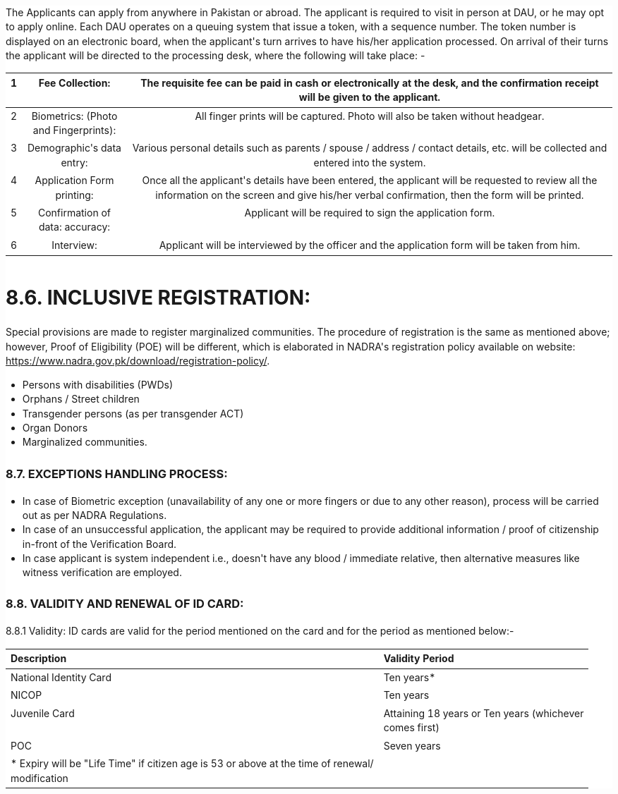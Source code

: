 The Applicants can apply from anywhere in Pakistan or abroad. The applicant is required to visit in person at DAU, or he may opt to apply online. Each DAU operates on a queuing system that issue a token, with a sequence number. The token number is displayed on an electronic board, when the applicant's turn arrives to have his/her application processed. On arrival of their turns the applicant will be directed to the processing desk, where the following will take place: -

| 1 | Fee Collection: | The requisite fee can be paid in cash or electronically at the desk, and the confirmation receipt will be given to the applicant. |
| :--: | :--: | :--: |
| 2 | Biometrics: (Photo and Fingerprints): | All finger prints will be captured. Photo will also be taken without headgear. |
| 3 | Demographic's data entry: | Various personal details such as parents / spouse / address / contact details, etc. will be collected and entered into the system. |
| 4 | Application Form printing: | Once all the applicant's details have been entered, the applicant will be requested to review all the information on the screen and give his/her verbal confirmation, then the form will be printed. |
| 5 | Confirmation of data: accuracy: | Applicant will be required to sign the application form. |
| 6 | Interview: | Applicant will be interviewed by the officer and the application form will be taken from him. |



# 8.6. INCLUSIVE REGISTRATION: 

Special provisions are made to register marginalized communities. The procedure of registration is the same as mentioned above; however, Proof of Eligibility (POE) will be different, which is elaborated in NADRA's registration policy available on website: https://www.nadra.gov.pk/download/registration-policy/.

- Persons with disabilities (PWDs)
- Orphans / Street children
- Transgender persons (as per transgender ACT)
- Organ Donors
- Marginalized communities.


### 8.7. EXCEPTIONS HANDLING PROCESS:

- In case of Biometric exception (unavailability of any one or more fingers or due to any other reason), process will be carried out as per NADRA Regulations.
- In case of an unsuccessful application, the applicant may be required to provide additional information / proof of citizenship in-front of the Verification Board.
- In case applicant is system independent i.e., doesn't have any blood / immediate relative, then alternative measures like witness verification are employed.


### 8.8. VALIDITY AND RENEWAL OF ID CARD:

8.8.1 Validity: ID cards are valid for the period mentioned on the card and for the period as mentioned below:-

| Description | Validity Period |
| :-- | :-- |
| National Identity Card | Ten years* |
| NICOP | Ten years |
| Juvenile Card | Attaining 18 years or Ten years (whichever <br> comes first) |
| POC | Seven years |
| * Expiry will be "Life Time" if citizen age is 53 or above at the time of renewal/ <br> modification |  |
